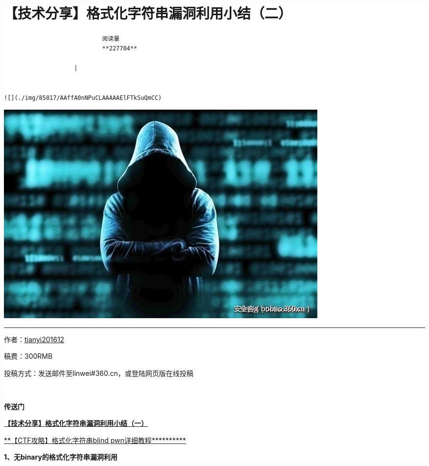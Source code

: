 
# 【技术分享】格式化字符串漏洞利用小结（二）


                                阅读量   
                                **227704**
                            
                        |
                        
                                                                                                                                    ![](./img/85817/AAffA0nNPuCLAAAAAElFTkSuQmCC)
                                                                                            



**[![](./img/85817/t01902143fbd3dda405.jpg)](./img/85817/t01902143fbd3dda405.jpg)**

****

作者：[tianyi201612](http://bobao.360.cn/member/contribute?uid=2802113352)

稿费：300RMB

投稿方式：发送邮件至linwei#360.cn，或登陆网页版在线投稿

**<br>**

**传送门**

[**【技术分享】格式化字符串漏洞利用小结（一）**](http://bobao.360.cn/learning/detail/3654.html)

[**【CTF攻略】格式化字符串blind pwn详细教程**********](http://bobao.360.cn/ctf/detail/189.html)



**1、无binary的格式化字符串漏洞利用**
